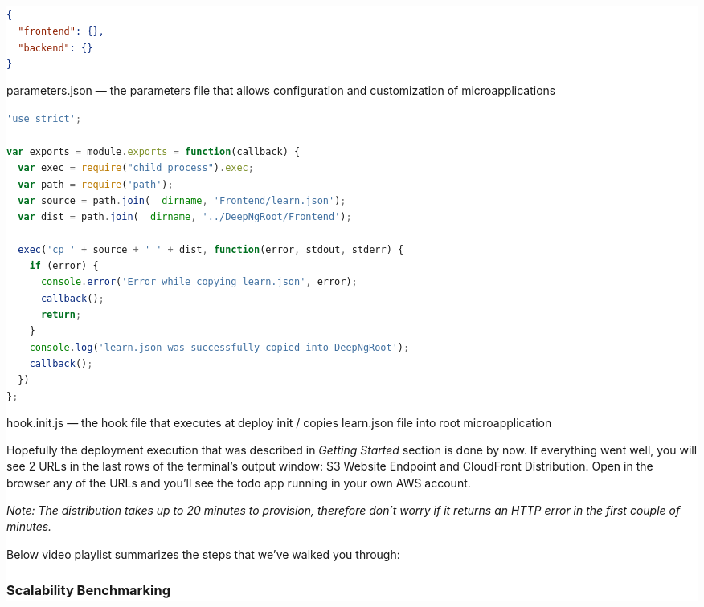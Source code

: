 ```json
{
  "frontend": {},
  "backend": {}
}
```
<div class="padd25px">
  <div class="center img-description">parameters.json — the parameters file that allows configuration and customization of microapplications</div>
</div>

```js
'use strict';

var exports = module.exports = function(callback) {
  var exec = require("child_process").exec;
  var path = require('path');
  var source = path.join(__dirname, 'Frontend/learn.json');
  var dist = path.join(__dirname, '../DeepNgRoot/Frontend');

  exec('cp ' + source + ' ' + dist, function(error, stdout, stderr) {
    if (error) {
      console.error('Error while copying learn.json', error);
      callback();
      return;
    }
    console.log('learn.json was successfully copied into DeepNgRoot');
    callback();
  })
};
```
<div class="padd25px">
  <div class="center img-description">hook.init.js — the hook file that executes at deploy init / copies learn.json file into root microapplication</div>
</div>

Hopefully the deployment execution that was described in _Getting Started_ section is done by now. If everything went well, you will see 2 URLs in the last rows of the terminal’s output window: S3 Website Endpoint and CloudFront Distribution. Open in the browser any of the URLs and you’ll see the todo app running in your own AWS account.

_Note: The distribution takes up to 20 minutes to provision, therefore don’t worry if it returns an HTTP error in the first couple of minutes._

Below video playlist summarizes the steps that we’ve walked you through:

<div class="iframe-container">
  <iframe src="https://www.youtube.com/embed/ghZNn5Gjv90?list=PLPGfD-tGOl7uNDXo_eMN1odMZflYVu2n9" frameborder="0" allow="accelerometer; autoplay; encrypted-media; gyroscope; picture-in-picture" allowfullscreen></iframe>
</div>

### Scalability Benchmarking
